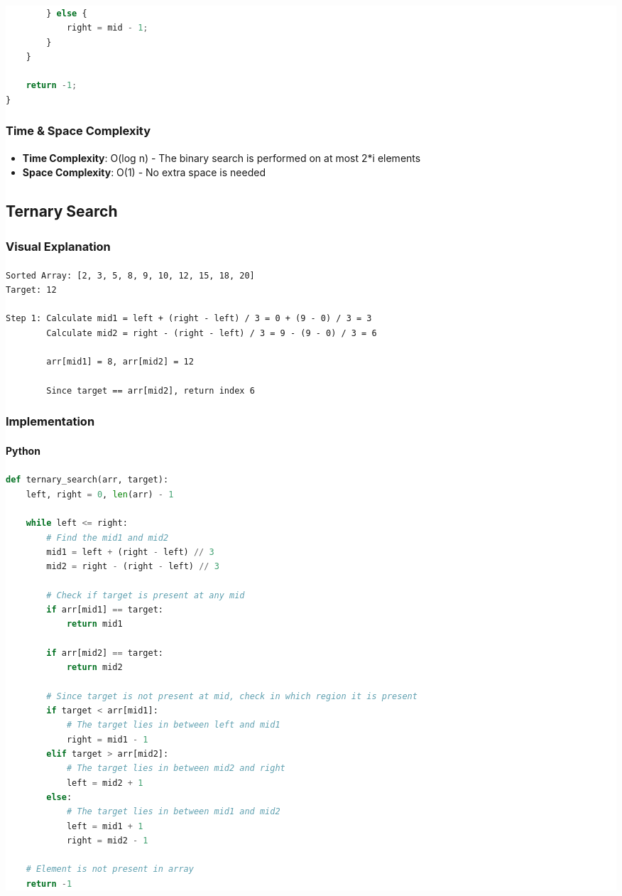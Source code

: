 ```javascript
        } else {
            right = mid - 1;
        }
    }
    
    return -1;
}
```

### Time & Space Complexity
- **Time Complexity**: O(log n) - The binary search is performed on at most 2*i elements
- **Space Complexity**: O(1) - No extra space is needed

## Ternary Search

### Visual Explanation
```
Sorted Array: [2, 3, 5, 8, 9, 10, 12, 15, 18, 20]
Target: 12

Step 1: Calculate mid1 = left + (right - left) / 3 = 0 + (9 - 0) / 3 = 3
        Calculate mid2 = right - (right - left) / 3 = 9 - (9 - 0) / 3 = 6
        
        arr[mid1] = 8, arr[mid2] = 12
        
        Since target == arr[mid2], return index 6
```

### Implementation

#### Python
```python
def ternary_search(arr, target):
    left, right = 0, len(arr) - 1
    
    while left <= right:
        # Find the mid1 and mid2
        mid1 = left + (right - left) // 3
        mid2 = right - (right - left) // 3
        
        # Check if target is present at any mid
        if arr[mid1] == target:
            return mid1
        
        if arr[mid2] == target:
            return mid2
        
        # Since target is not present at mid, check in which region it is present
        if target < arr[mid1]:
            # The target lies in between left and mid1
            right = mid1 - 1
        elif target > arr[mid2]:
            # The target lies in between mid2 and right
            left = mid2 + 1
        else:
            # The target lies in between mid1 and mid2
            left = mid1 + 1
            right = mid2 - 1
    
    # Element is not present in array
    return -1
```
